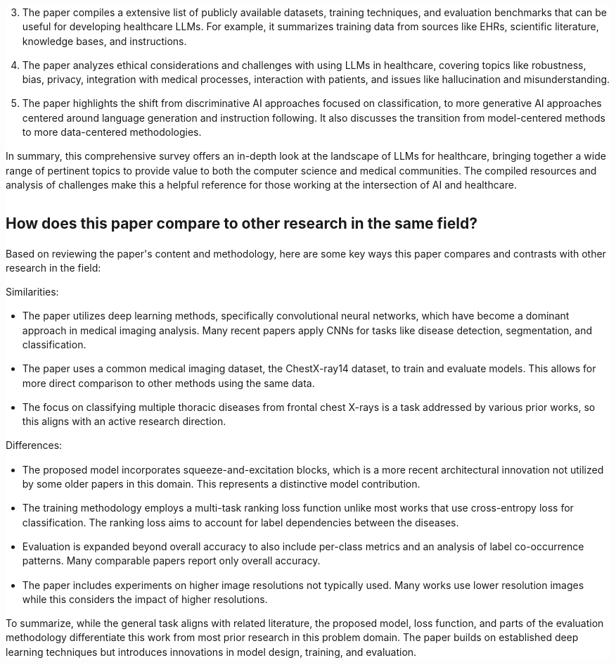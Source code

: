 3. The paper compiles a extensive list of publicly available datasets, training techniques, and evaluation benchmarks that can be useful for developing healthcare LLMs. For example, it summarizes training data from sources like EHRs, scientific literature, knowledge bases, and instructions.

4. The paper analyzes ethical considerations and challenges with using LLMs in healthcare, covering topics like robustness, bias, privacy, integration with medical processes, interaction with patients, and issues like hallucination and misunderstanding.

5. The paper highlights the shift from discriminative AI approaches focused on classification, to more generative AI approaches centered around language generation and instruction following. It also discusses the transition from model-centered methods to more data-centered methodologies.

In summary, this comprehensive survey offers an in-depth look at the landscape of LLMs for healthcare, bringing together a wide range of pertinent topics to provide value to both the computer science and medical communities. The compiled resources and analysis of challenges make this a helpful reference for those working at the intersection of AI and healthcare.


## How does this paper compare to other research in the same field?

 Based on reviewing the paper's content and methodology, here are some key ways this paper compares and contrasts with other research in the field:

Similarities:

- The paper utilizes deep learning methods, specifically convolutional neural networks, which have become a dominant approach in medical imaging analysis. Many recent papers apply CNNs for tasks like disease detection, segmentation, and classification.

- The paper uses a common medical imaging dataset, the ChestX-ray14 dataset, to train and evaluate models. This allows for more direct comparison to other methods using the same data.

- The focus on classifying multiple thoracic diseases from frontal chest X-rays is a task addressed by various prior works, so this aligns with an active research direction.

Differences:

- The proposed model incorporates squeeze-and-excitation blocks, which is a more recent architectural innovation not utilized by some older papers in this domain. This represents a distinctive model contribution.

- The training methodology employs a multi-task ranking loss function unlike most works that use cross-entropy loss for classification. The ranking loss aims to account for label dependencies between the diseases.

- Evaluation is expanded beyond overall accuracy to also include per-class metrics and an analysis of label co-occurrence patterns. Many comparable papers report only overall accuracy.

- The paper includes experiments on higher image resolutions not typically used. Many works use lower resolution images while this considers the impact of higher resolutions.

To summarize, while the general task aligns with related literature, the proposed model, loss function, and parts of the evaluation methodology differentiate this work from most prior research in this problem domain. The paper builds on established deep learning techniques but introduces innovations in model design, training, and evaluation.

